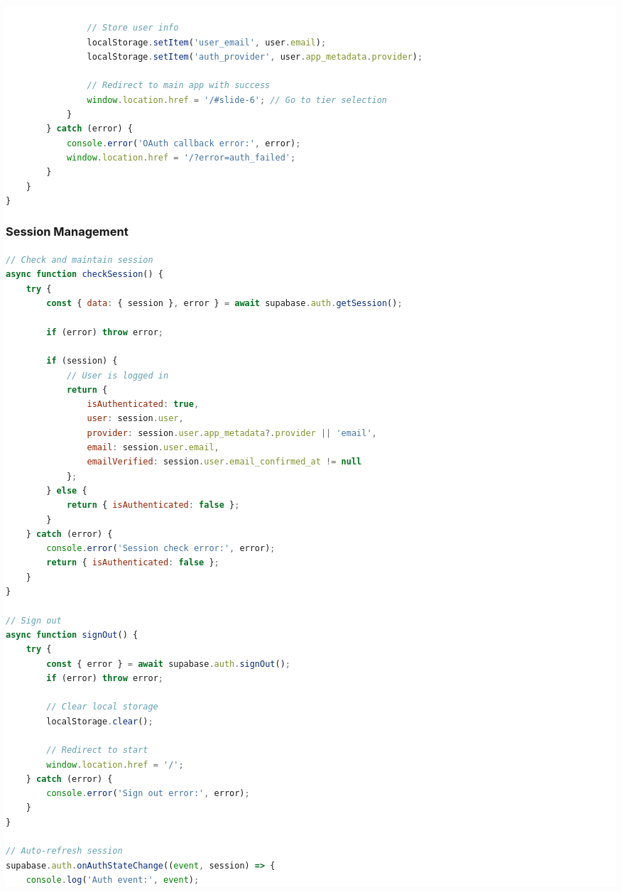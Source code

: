 ```javascript

                // Store user info
                localStorage.setItem('user_email', user.email);
                localStorage.setItem('auth_provider', user.app_metadata.provider);

                // Redirect to main app with success
                window.location.href = '/#slide-6'; // Go to tier selection
            }
        } catch (error) {
            console.error('OAuth callback error:', error);
            window.location.href = '/?error=auth_failed';
        }
    }
}
```

### Session Management
```javascript
// Check and maintain session
async function checkSession() {
    try {
        const { data: { session }, error } = await supabase.auth.getSession();

        if (error) throw error;

        if (session) {
            // User is logged in
            return {
                isAuthenticated: true,
                user: session.user,
                provider: session.user.app_metadata?.provider || 'email',
                email: session.user.email,
                emailVerified: session.user.email_confirmed_at != null
            };
        } else {
            return { isAuthenticated: false };
        }
    } catch (error) {
        console.error('Session check error:', error);
        return { isAuthenticated: false };
    }
}

// Sign out
async function signOut() {
    try {
        const { error } = await supabase.auth.signOut();
        if (error) throw error;

        // Clear local storage
        localStorage.clear();

        // Redirect to start
        window.location.href = '/';
    } catch (error) {
        console.error('Sign out error:', error);
    }
}

// Auto-refresh session
supabase.auth.onAuthStateChange((event, session) => {
    console.log('Auth event:', event);

```